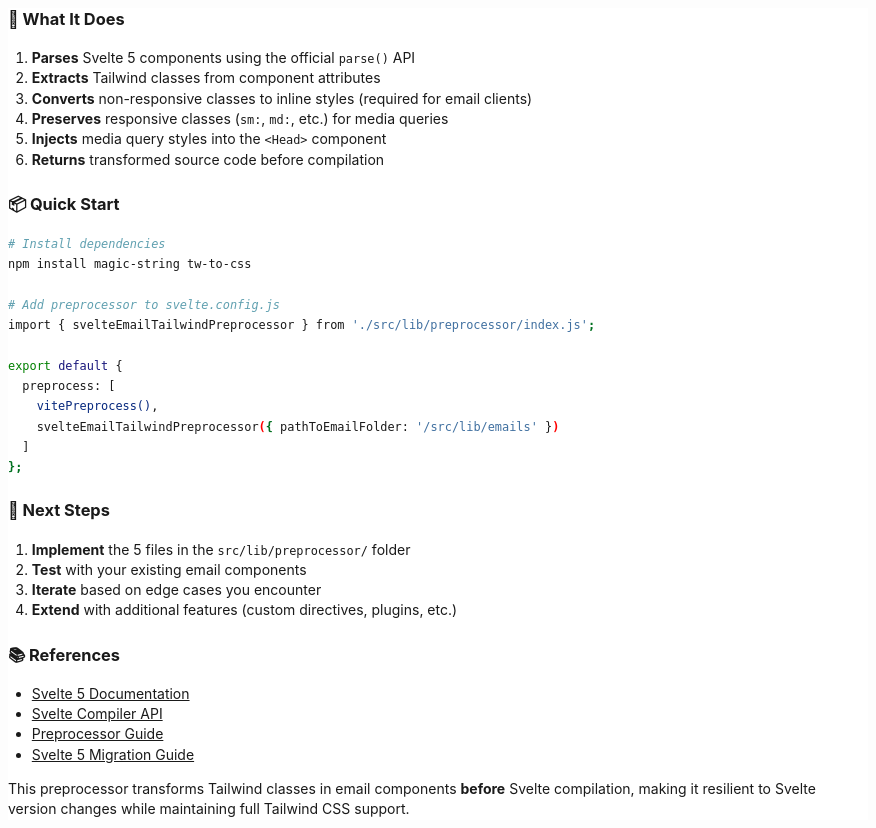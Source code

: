 ### 🎯 What It Does

1. **Parses** Svelte 5 components using the official `parse()` API
2. **Extracts** Tailwind classes from component attributes
3. **Converts** non-responsive classes to inline styles (required for email clients)
4. **Preserves** responsive classes (`sm:`, `md:`, etc.) for media queries
5. **Injects** media query styles into the `<Head>` component
6. **Returns** transformed source code before compilation

### 📦 Quick Start

```bash
# Install dependencies
npm install magic-string tw-to-css

# Add preprocessor to svelte.config.js
import { svelteEmailTailwindPreprocessor } from './src/lib/preprocessor/index.js';

export default {
  preprocess: [
    vitePreprocess(),
    svelteEmailTailwindPreprocessor({ pathToEmailFolder: '/src/lib/emails' })
  ]
};
```

### 🚀 Next Steps

1. **Implement** the 5 files in the `src/lib/preprocessor/` folder
2. **Test** with your existing email components
3. **Iterate** based on edge cases you encounter
4. **Extend** with additional features (custom directives, plugins, etc.)

### 📚 References

- [Svelte 5 Documentation](https://svelte.dev/docs/svelte/overview)
- [Svelte Compiler API](https://svelte.dev/docs/svelte/svelte-compiler)
- [Preprocessor Guide](https://svelte.dev/docs/svelte/svelte-compiler#preprocess)
- [Svelte 5 Migration Guide](https://svelte.dev/docs/svelte/v5-migration-guide)

This preprocessor transforms Tailwind classes in email components **before** Svelte compilation, making it resilient to Svelte version changes while maintaining full Tailwind CSS support.
